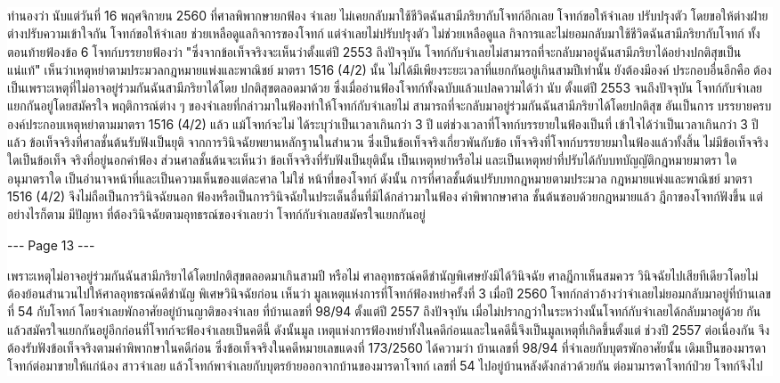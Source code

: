ทำนองว่า นับแต่วันที่ 16 พฤศจิกายน 2560 ที่ศาลพิพากษายกฟ้อง จำเลย
ไม่เคยกลับมาใช้ชีวิตฉันสามีภริยากับโจทก์อีกเลย 
โจทก์ขอให้จำเลย
ปรับปรุงตัว 
โดยขอให้ต่างฝ่ายต่างปรับความเข้าใจกัน 
โจทก์ขอให้จำเลย
ช่วยเหลือดูแลกิจการของโจทก์ แต่จำเลยไม่ปรับปรุงตัว ไม่ช่วยเหลือดูแล
กิจการและไม่ยอมกลับมาใช้ชีวิตฉันสามีภริยากับโจทก์ ทั้งตอนท้ายฟ้องข้อ
6 โจทก์บรรยายฟ้องว่า "ซึ่งจากข้อเท็จจริงจะเห็นว่าตั้งแต่ปี 2553 ถึงปัจจุบัน
โจทก์กับจำเลยไม่สามารถที่จะกลับมาอยู่ฉันสามีภริยาได้อย่างปกติสุขเป็น
แน่แท้" เห็นว่าเหตุหย่าตามประมวลกฎหมายแพ่งและพาณิชย์ มาตรา 1516
(4/2) นั้น ไม่ได้มีเพียงระยะเวลาที่แยกกันอยู่เกินสามปีเท่านั้น ยังต้องมีองค์
ประกอบอื่นอีกคือ ต้องเป็นเพราะเหตุที่ไม่อาจอยู่ร่วมกันฉันสามีภริยาได้โดย
ปกติสุขตลอดมาด้วย ซึ่งเมื่ออ่านฟ้องโจทก์ทั้งฉบับแล้วแปลความได้ว่า นับ
ตั้งแต่ปี 
2553 
จนถึงปัจจุบัน 
โจทก์กับจำเลยแยกกันอยู่โดยสมัครใจ
พฤติการณ์ต่าง 
ๆ 
ของจำเลยที่กล่าวมาในฟ้องทำให้โจทก์กับจำเลยไม่
สามารถที่จะกลับมาอยู่ร่วมกันฉันสามีภริยาได้โดยปกติสุข 
อันเป็นการ
บรรยายครบองค์ประกอบเหตุหย่าตามมาตรา 1516 (4/2) แล้ว แม้โจทก์จะไม่
ได้ระบุว่าเป็นเวลาเกินกว่า 3 ปี แต่ช่วงเวลาที่โจทก์บรรยายในฟ้องเป็นที่
เข้าใจได้ว่าเป็นเวลาเกินกว่า 3 ปี แล้ว ข้อเท็จจริงที่ศาลชั้นต้นรับฟังเป็นยุติ
จากการวินิจฉัยพยานหลักฐานในสำนวน 
ซึ่งเป็นข้อเท็จจริงเกี่ยวพันกับข้อ
เท็จจริงที่โจทก์บรรยายมาในฟ้องแล้วทั้งสิ้น 
ไม่มีข้อเท็จจริงใดเป็นข้อเท็จ
จริงที่อยู่นอกคำฟ้อง ส่วนศาลชั้นต้นจะเห็นว่า ข้อเท็จจริงที่รับฟังเป็นยุตินั้น
เป็นเหตุหย่าหรือไม่ และเป็นเหตุหย่าที่ปรับได้กับบทบัญญัติกฎหมายมาตรา
ใด อนุมาตราใด เป็นอำนาจหน้าที่และเป็นความเห็นของแต่ละศาล ไม่ใช่
หน้าที่ของโจทก์ 
ดังนั้น 
การที่ศาลชั้นต้นปรับบทกฎหมายตามประมวล
กฎหมายแพ่งและพาณิชย์ มาตรา 1516 (4/2) จึงไม่ถือเป็นการวินิจฉัยนอก
ฟ้องหรือเป็นการวินิจฉัยในประเด็นอื่นที่มิได้กล่าวมาในฟ้อง คำพิพากษาศาล
ชั้นต้นชอบด้วยกฎหมายแล้ว ฎีกาของโจทก์ฟังขึ้น แต่อย่างไรก็ตาม มีปัญหา
ที่ต้องวินิจฉัยตามอุทธรณ์ของจำเลยว่า 
โจทก์กับจำเลยสมัครใจแยกกันอยู่


--- Page 13 ---

เพราะเหตุไม่อาจอยู่ร่วมกันฉันสามีภริยาได้โดยปกติสุขตลอดมาเกินสามปี
หรือไม่ 
ศาลอุทธรณ์คดีชำนัญพิเศษยังมิได้วินิจฉัย 
ศาลฎีกาเห็นสมควร
วินิจฉัยไปเสียทีเดียวโดยไม่ต้องย้อนสำนวนไปให้ศาลอุทธรณ์คดีชำนัญ
พิเศษวินิจฉัยก่อน เห็นว่า มูลเหตุแห่งการที่โจทก์ฟ้องหย่าครั้งที่ 3 เมื่อปี
2560 โจทก์กล่าวอ้างว่าจำเลยไม่ยอมกลับมาอยู่ที่บ้านเลขที่ 54 กับโจทก์
โดยจำเลยพักอาศัยอยู่บ้านญาติของจำเลย ที่บ้านเลขที่ 98/94 ตั้งแต่ปี 2557
ถึงปัจจุบัน 
เมื่อไม่ปรากฏว่าในระหว่างนั้นโจทก์กับจำเลยได้กลับมาอยู่ด้วย
กันแล้วสมัครใจแยกกันอยู่อีกก่อนที่โจทก์จะฟ้องจำเลยเป็นคดีนี้ 
ดังนั้นมูล
เหตุแห่งการฟ้องหย่าทั้งในคดีก่อนและในคดีนี้จึงเป็นมูลเหตุที่เกิดขึ้นตั้งแต่
ช่วงปี 2557 ต่อเนื่องกัน จึงต้องรับฟังข้อเท็จจริงตามคำพิพากษาในคดีก่อน
ซึ่งข้อเท็จจริงในคดีหมายเลขแดงที่ 173/2560 ได้ความว่า บ้านเลขที่ 98/94
ที่จำเลยกับบุตรพักอาศัยนั้น 
เดิมเป็นของมารดาโจทก์ต่อมาขายให้แก่น้อง
สาวจำเลย 
แล้วโจทก์พาจำเลยกับบุตรย้ายออกจากบ้านของมารดาโจทก์
เลขที่ 54 ไปอยู่บ้านหลังดังกล่าวด้วยกัน ต่อมามารดาโจทก์ป่วย โจทก์จึงไป